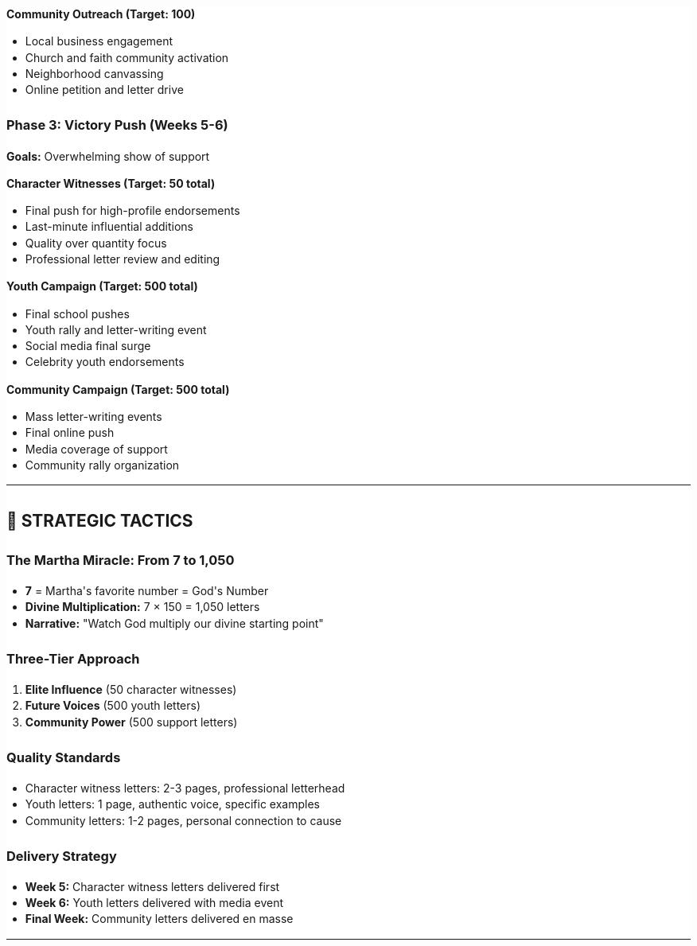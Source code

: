 **Community Outreach (Target: 100)**
- Local business engagement
- Church and faith community activation
- Neighborhood canvassing
- Online petition and letter drive

### **Phase 3: Victory Push (Weeks 5-6)**
**Goals:** Overwhelming show of support

**Character Witnesses (Target: 50 total)**
- Final push for high-profile endorsements
- Last-minute influential additions
- Quality over quantity focus
- Professional letter review and editing

**Youth Campaign (Target: 500 total)**
- Final school pushes
- Youth rally and letter-writing event
- Social media final surge
- Celebrity youth endorsements

**Community Campaign (Target: 500 total)**
- Mass letter-writing events
- Final online push
- Media coverage of support
- Community rally organization

---

## 🎯 STRATEGIC TACTICS

### **The Martha Miracle: From 7 to 1,050**
- **7** = Martha's favorite number = God's Number
- **Divine Multiplication:** 7 × 150 = 1,050 letters
- **Narrative:** "Watch God multiply our divine starting point"

### **Three-Tier Approach**
1. **Elite Influence** (50 character witnesses)
2. **Future Voices** (500 youth letters)
3. **Community Power** (500 support letters)

### **Quality Standards**
- Character witness letters: 2-3 pages, professional letterhead
- Youth letters: 1 page, authentic voice, specific examples
- Community letters: 1-2 pages, personal connection to cause

### **Delivery Strategy**
- **Week 5:** Character witness letters delivered first
- **Week 6:** Youth letters delivered with media event
- **Final Week:** Community letters delivered en masse

---